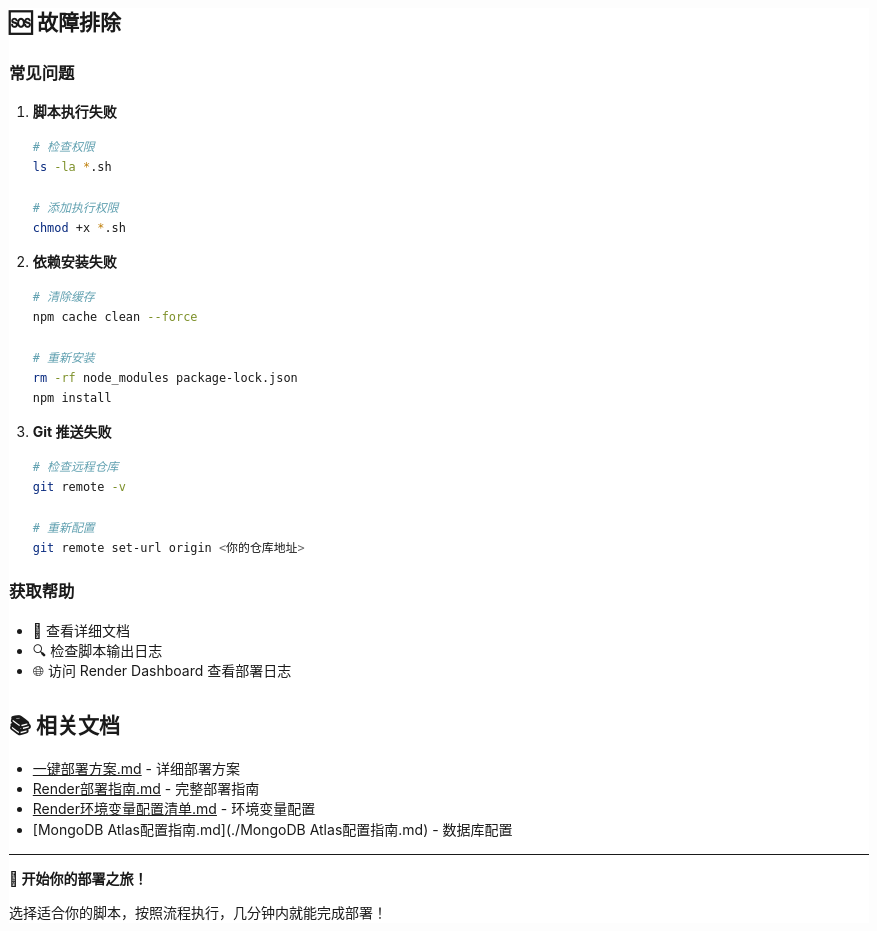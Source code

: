 ## 🆘 故障排除

### 常见问题
1. **脚本执行失败**
   ```bash
   # 检查权限
   ls -la *.sh
   
   # 添加执行权限
   chmod +x *.sh
   ```

2. **依赖安装失败**
   ```bash
   # 清除缓存
   npm cache clean --force
   
   # 重新安装
   rm -rf node_modules package-lock.json
   npm install
   ```

3. **Git 推送失败**
   ```bash
   # 检查远程仓库
   git remote -v
   
   # 重新配置
   git remote set-url origin <你的仓库地址>
   ```

### 获取帮助
- 📖 查看详细文档
- 🔍 检查脚本输出日志
- 🌐 访问 Render Dashboard 查看部署日志

## 📚 相关文档

- [一键部署方案.md](./一键部署方案.md) - 详细部署方案
- [Render部署指南.md](./Render部署指南.md) - 完整部署指南
- [Render环境变量配置清单.md](./Render环境变量配置清单.md) - 环境变量配置
- [MongoDB Atlas配置指南.md](./MongoDB Atlas配置指南.md) - 数据库配置

---

**🚀 开始你的部署之旅！**

选择适合你的脚本，按照流程执行，几分钟内就能完成部署！